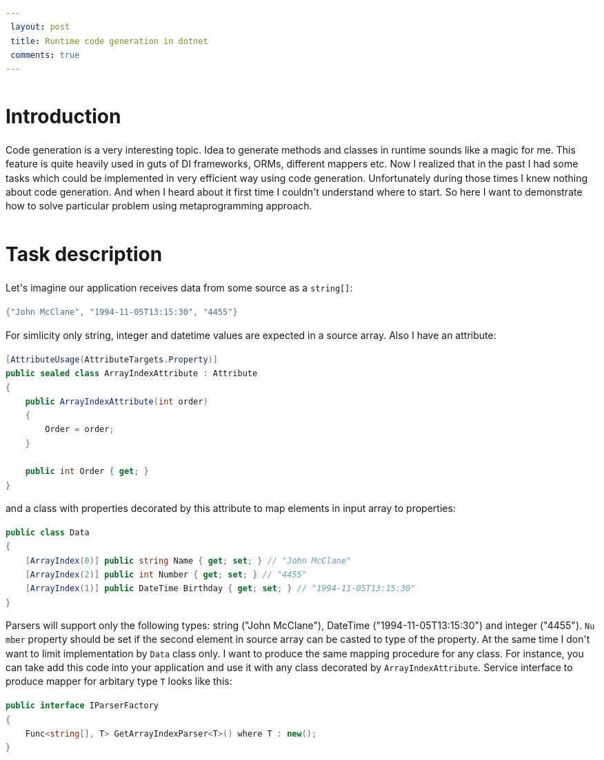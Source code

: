 ```yaml
---
 layout: post 
 title: Runtime code generation in dotnet
 comments: true
---
```


# Introduction

Code generation is a very interesting topic. Idea to generate methods and classes in runtime sounds like a magic for me. This feature is quite heavily used in guts of DI frameworks, ORMs, different mappers etc. Now I realized that in the past I had some tasks which could be implemented in very efficient way using code generation. Unfortunately during those times I knew nothing about code generation. And when I heard about it first time I couldn't understand where to start. So here I want to demonstrate how to solve particular problem using metaprogramming approach.

# Task description

Let's imagine our application receives data from some source as a `string[]`:
```c#
{"John McClane", "1994-11-05T13:15:30", "4455"}
```
For simlicity only string, integer and datetime values are expected in a source array.
Also I have an attribute:
```c#
[AttributeUsage(AttributeTargets.Property)]
public sealed class ArrayIndexAttribute : Attribute
{
    public ArrayIndexAttribute(int order)
    {
        Order = order;
    }

    public int Order { get; }
}
```
and a class with properties decorated by this attribute to map elements in input array to properties:
```c#
public class Data
{
    [ArrayIndex(0)] public string Name { get; set; } // "John McClane"
    [ArrayIndex(2)] public int Number { get; set; } // "4455"
    [ArrayIndex(1)] public DateTime Birthday { get; set; } // "1994-11-05T13:15:30"
}
```
Parsers will support only the following types: string ("John McClane"), DateTime ("1994-11-05T13:15:30") and integer ("4455").
`Number` property should be set if the second element in source array can be casted to type of the property. At the same time I don't want to limit implementation by `Data` class only. I want to produce the same mapping procedure for any class. For instance, you can take add this code into your application and use it with any class decorated by `ArrayIndexAttribute`. Service interface to produce mapper for arbitary type `T` looks like this:
```c#
public interface IParserFactory
{
    Func<string[], T> GetArrayIndexParser<T>() where T : new();
}
```
